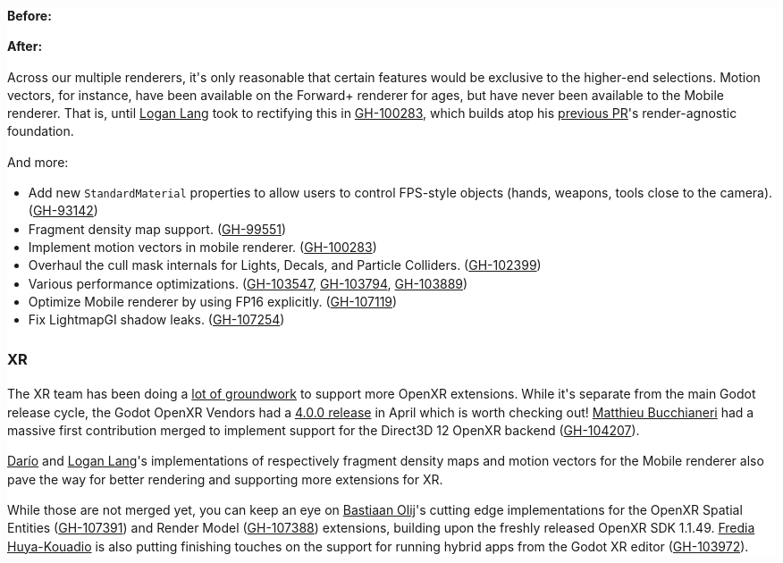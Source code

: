 **Before:**
<video autoplay loop muted playsinline>
  <source src="/storage/blog/dev-snapshot-godot-4-5-dev-5/shader-baker-before.webm?1" type="video/webm">
</video>

**After:**
<video autoplay loop muted playsinline>
  <source src="/storage/blog/dev-snapshot-godot-4-5-dev-5/shader-baker-after.webm?1" type="video/webm">
</video>

Across our multiple renderers, it's only reasonable that certain features would be exclusive to the higher-end selections. Motion vectors, for instance, have been available on the Forward+ renderer for ages, but have never been available to the Mobile renderer. That is, until [Logan Lang](https://github.com/devloglogan) took to rectifying this in [GH-100283](https://github.com/godotengine/godot/pull/100283), which builds atop his [previous PR](https://github.com/godotengine/godot/pull/100282)'s render-agnostic foundation.

And more:
- Add new `StandardMaterial` properties to allow users to control FPS-style objects (hands, weapons, tools close to the camera). ([GH-93142](https://github.com/godotengine/godot/pull/93142))
- Fragment density map support. ([GH-99551](https://github.com/godotengine/godot/pull/99551))
- Implement motion vectors in mobile renderer. ([GH-100283](https://github.com/godotengine/godot/pull/100283))
- Overhaul the cull mask internals for Lights, Decals, and Particle Colliders. ([GH-102399](https://github.com/godotengine/godot/pull/102399))
- Various performance optimizations. ([GH-103547](https://github.com/godotengine/godot/pull/103547), [GH-103794](https://github.com/godotengine/godot/pull/103794), [GH-103889](https://github.com/godotengine/godot/pull/103889))
- Optimize Mobile renderer by using FP16 explicitly. ([GH-107119](https://github.com/godotengine/godot/pull/107119))
- Fix LightmapGI shadow leaks. ([GH-107254](https://github.com/godotengine/godot/pull/107254))

### XR

The XR team has been doing a [lot of groundwork](https://github.com/godotengine/godot/pulls?q=is%3Amerged+is%3Apr+label%3Atopic%3Axr+milestone%3A4.5+label%3Aenhancement) to support more OpenXR extensions. While it's separate from the main Godot release cycle, the Godot OpenXR Vendors had a [4.0.0 release](https://github.com/GodotVR/godot_openxr_vendors/releases/tag/4.0.0-stable) in April which is worth checking out! [Matthieu Bucchianeri](https://github.com/mbucchia) had a massive first contribution merged to implement support for the Direct3D 12 OpenXR backend ([GH-104207](https://github.com/godotengine/godot/pull/104207)).

[Darío](https://github.com/DarioSamo) and [Logan Lang](https://github.com/devloglogan)'s implementations of respectively fragment density maps and motion vectors for the Mobile renderer also pave the way for better rendering and supporting more extensions for XR.

While those are not merged yet, you can keep an eye on [Bastiaan Olij](https://github.com/BastiaanOlij)'s cutting edge implementations for the OpenXR Spatial Entities ([GH-107391](https://github.com/godotengine/godot/pull/107391)) and Render Model ([GH-107388](https://github.com/godotengine/godot/pull/107388)) extensions, building upon the freshly released OpenXR SDK 1.1.49. [Fredia Huya-Kouadio](https://github.com/m4gr3d) is also putting finishing touches on the support for running hybrid apps from the Godot XR editor ([GH-103972](https://github.com/godotengine/godot/pull/103972)).
